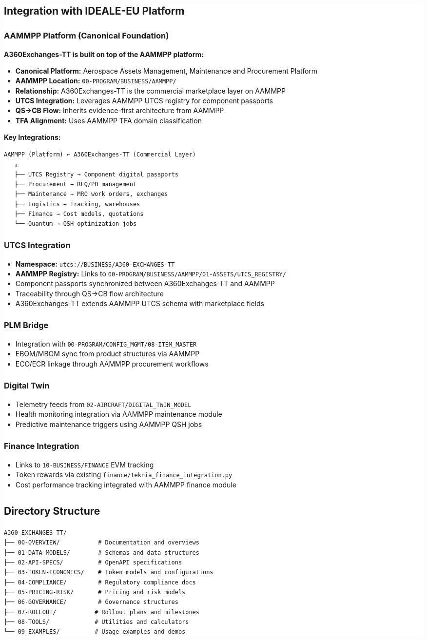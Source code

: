## Integration with IDEALE-EU Platform

### AAMMPP Platform (Canonical Foundation)
**A360Exchanges-TT is built on top of the AAMMPP platform:**
- **Canonical Platform:** Aerospace Assets Management, Maintenance and Procurement Platform
- **AAMMPP Location:** `00-PROGRAM/BUSINESS/AAMMPP/`
- **Relationship:** A360Exchanges-TT is the commercial marketplace layer on AAMMPP
- **UTCS Integration:** Leverages AAMMPP UTCS registry for component passports
- **QS→CB Flow:** Inherits evidence-first architecture from AAMMPP
- **TFA Alignment:** Uses AAMMPP TFA domain classification

**Key Integrations:**
```
AAMMPP (Platform) ← A360Exchanges-TT (Commercial Layer)
   ↓
   ├── UTCS Registry → Component digital passports
   ├── Procurement → RFQ/PO management
   ├── Maintenance → MRO work orders, exchanges
   ├── Logistics → Tracking, warehouses
   ├── Finance → Cost models, quotations
   └── Quantum → QSH optimization jobs
```

### UTCS Integration
- **Namespace:** `utcs://BUSINESS/A360-EXCHANGES-TT`
- **AAMMPP Registry:** Links to `00-PROGRAM/BUSINESS/AAMMPP/01-ASSETS/UTCS_REGISTRY/`
- Component passports synchronized between A360Exchanges-TT and AAMMPP
- Traceability through QS→CB flow architecture
- A360Exchanges-TT extends AAMMPP UTCS schema with marketplace fields

### PLM Bridge
- Integration with `00-PROGRAM/CONFIG_MGMT/08-ITEM_MASTER`
- EBOM/MBOM sync from product structures via AAMMPP
- ECO/ECR linkage through AAMMPP procurement workflows

### Digital Twin
- Telemetry feeds from `02-AIRCRAFT/DIGITAL_TWIN_MODEL`
- Health monitoring integration via AAMMPP maintenance module
- Predictive maintenance triggers using AAMMPP QSH jobs

### Finance Integration
- Links to `10-BUSINESS/FINANCE` EVM tracking
- Token rewards via existing `finance/teknia_finance_integration.py`
- Cost performance tracking integrated with AAMMPP finance module

## Directory Structure

```
A360-EXCHANGES-TT/
├── 00-OVERVIEW/           # Documentation and overviews
├── 01-DATA-MODELS/        # Schemas and data structures
├── 02-API-SPECS/          # OpenAPI specifications
├── 03-TOKEN-ECONOMICS/    # Token models and configurations
├── 04-COMPLIANCE/         # Regulatory compliance docs
├── 05-PRICING-RISK/       # Pricing and risk models
├── 06-GOVERNANCE/         # Governance structures
├── 07-ROLLOUT/           # Rollout plans and milestones
├── 08-TOOLS/             # Utilities and calculators
└── 09-EXAMPLES/          # Usage examples and demos
```
